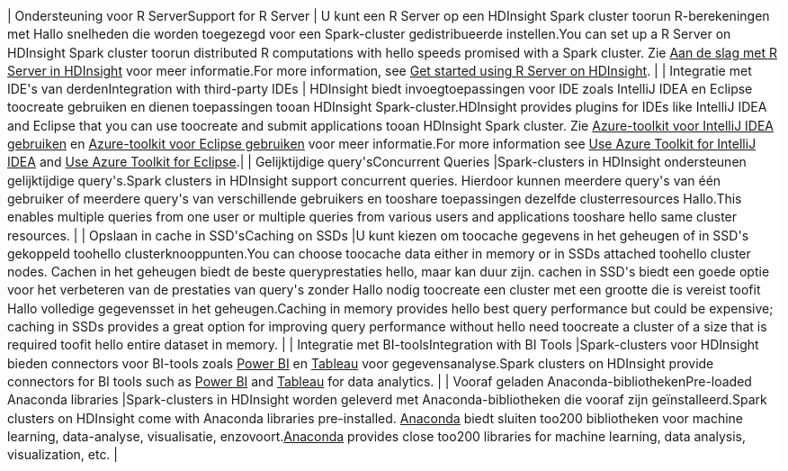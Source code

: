 | <span data-ttu-id="82f67-132">Ondersteuning voor R Server</span><span class="sxs-lookup"><span data-stu-id="82f67-132">Support for R Server</span></span> | <span data-ttu-id="82f67-133">U kunt een R Server op een HDInsight Spark cluster toorun R-berekeningen met Hallo snelheden die worden toegezegd voor een Spark-cluster gedistribueerde instellen.</span><span class="sxs-lookup"><span data-stu-id="82f67-133">You can set up a R Server on HDInsight Spark cluster toorun distributed R computations with hello speeds promised with a Spark cluster.</span></span> <span data-ttu-id="82f67-134">Zie [Aan de slag met R Server in HDInsight](hdinsight-hadoop-r-server-get-started.md) voor meer informatie.</span><span class="sxs-lookup"><span data-stu-id="82f67-134">For more information, see [Get started using R Server on HDInsight](hdinsight-hadoop-r-server-get-started.md).</span></span> |
| <span data-ttu-id="82f67-135">Integratie met IDE's van derden</span><span class="sxs-lookup"><span data-stu-id="82f67-135">Integration with third-party IDEs</span></span> | <span data-ttu-id="82f67-136">HDInsight biedt invoegtoepassingen voor IDE zoals IntelliJ IDEA en Eclipse toocreate gebruiken en dienen toepassingen tooan HDInsight Spark-cluster.</span><span class="sxs-lookup"><span data-stu-id="82f67-136">HDInsight provides plugins for IDEs like IntelliJ IDEA and Eclipse that you can use toocreate and submit applications tooan HDInsight Spark cluster.</span></span> <span data-ttu-id="82f67-137">Zie [Azure-toolkit voor IntelliJ IDEA gebruiken](hdinsight-apache-spark-intellij-tool-plugin.md) en [Azure-toolkit voor Eclipse gebruiken](hdinsight-apache-spark-eclipse-tool-plugin.md) voor meer informatie.</span><span class="sxs-lookup"><span data-stu-id="82f67-137">For more information see [Use Azure Toolkit for IntelliJ IDEA](hdinsight-apache-spark-intellij-tool-plugin.md) and [Use Azure Toolkit for Eclipse](hdinsight-apache-spark-eclipse-tool-plugin.md).</span></span>|
| <span data-ttu-id="82f67-138">Gelijktijdige query's</span><span class="sxs-lookup"><span data-stu-id="82f67-138">Concurrent Queries</span></span> |<span data-ttu-id="82f67-139">Spark-clusters in HDInsight ondersteunen gelijktijdige query's.</span><span class="sxs-lookup"><span data-stu-id="82f67-139">Spark clusters in HDInsight support concurrent queries.</span></span> <span data-ttu-id="82f67-140">Hierdoor kunnen meerdere query's van één gebruiker of meerdere query's van verschillende gebruikers en tooshare toepassingen dezelfde clusterresources Hallo.</span><span class="sxs-lookup"><span data-stu-id="82f67-140">This enables multiple queries from one user or multiple queries from various users and applications tooshare hello same cluster resources.</span></span> |
| <span data-ttu-id="82f67-141">Opslaan in cache in SSD's</span><span class="sxs-lookup"><span data-stu-id="82f67-141">Caching on SSDs</span></span> |<span data-ttu-id="82f67-142">U kunt kiezen om toocache gegevens in het geheugen of in SSD's gekoppeld toohello clusterknooppunten.</span><span class="sxs-lookup"><span data-stu-id="82f67-142">You can choose toocache data either in memory or in SSDs attached toohello cluster nodes.</span></span> <span data-ttu-id="82f67-143">Cachen in het geheugen biedt de beste queryprestaties hello, maar kan duur zijn. cachen in SSD's biedt een goede optie voor het verbeteren van de prestaties van query's zonder Hallo nodig toocreate een cluster met een grootte die is vereist toofit Hallo volledige gegevensset in het geheugen.</span><span class="sxs-lookup"><span data-stu-id="82f67-143">Caching in memory provides hello best query performance but could be expensive; caching in SSDs provides a great option for improving query performance without hello need toocreate a cluster of a size that is required toofit hello entire dataset in memory.</span></span> |
| <span data-ttu-id="82f67-144">Integratie met BI-tools</span><span class="sxs-lookup"><span data-stu-id="82f67-144">Integration with BI Tools</span></span> |<span data-ttu-id="82f67-145">Spark-clusters voor HDInsight bieden connectors voor BI-tools zoals [Power BI](http://www.powerbi.com/) en [Tableau](http://www.tableau.com/products/desktop) voor gegevensanalyse.</span><span class="sxs-lookup"><span data-stu-id="82f67-145">Spark clusters on HDInsight provide connectors for  BI tools such as [Power BI](http://www.powerbi.com/) and [Tableau](http://www.tableau.com/products/desktop) for data analytics.</span></span> |
| <span data-ttu-id="82f67-146">Vooraf geladen Anaconda-bibliotheken</span><span class="sxs-lookup"><span data-stu-id="82f67-146">Pre-loaded Anaconda libraries</span></span> |<span data-ttu-id="82f67-147">Spark-clusters in HDInsight worden geleverd met Anaconda-bibliotheken die vooraf zijn geïnstalleerd.</span><span class="sxs-lookup"><span data-stu-id="82f67-147">Spark clusters on HDInsight come with Anaconda libraries pre-installed.</span></span> <span data-ttu-id="82f67-148">[Anaconda](http://docs.continuum.io/anaconda/) biedt sluiten too200 bibliotheken voor machine learning, data-analyse, visualisatie, enzovoort.</span><span class="sxs-lookup"><span data-stu-id="82f67-148">[Anaconda](http://docs.continuum.io/anaconda/) provides close too200 libraries for machine learning, data analysis, visualization, etc.</span></span> |